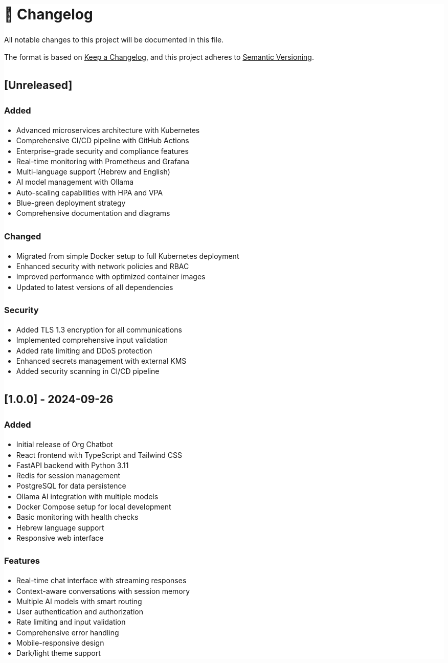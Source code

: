 # 📝 Changelog

All notable changes to this project will be documented in this file.

The format is based on [Keep a Changelog](https://keepachangelog.com/en/1.0.0/),
and this project adheres to [Semantic Versioning](https://semver.org/spec/v2.0.0.html).

## [Unreleased]

### Added
- Advanced microservices architecture with Kubernetes
- Comprehensive CI/CD pipeline with GitHub Actions
- Enterprise-grade security and compliance features
- Real-time monitoring with Prometheus and Grafana
- Multi-language support (Hebrew and English)
- AI model management with Ollama
- Auto-scaling capabilities with HPA and VPA
- Blue-green deployment strategy
- Comprehensive documentation and diagrams

### Changed
- Migrated from simple Docker setup to full Kubernetes deployment
- Enhanced security with network policies and RBAC
- Improved performance with optimized container images
- Updated to latest versions of all dependencies

### Security
- Added TLS 1.3 encryption for all communications
- Implemented comprehensive input validation
- Added rate limiting and DDoS protection
- Enhanced secrets management with external KMS
- Added security scanning in CI/CD pipeline

## [1.0.0] - 2024-09-26

### Added
- Initial release of Org Chatbot
- React frontend with TypeScript and Tailwind CSS
- FastAPI backend with Python 3.11
- Redis for session management
- PostgreSQL for data persistence
- Ollama AI integration with multiple models
- Docker Compose setup for local development
- Basic monitoring with health checks
- Hebrew language support
- Responsive web interface

### Features
- Real-time chat interface with streaming responses
- Context-aware conversations with session memory
- Multiple AI models with smart routing
- User authentication and authorization
- Rate limiting and input validation
- Comprehensive error handling
- Mobile-responsive design
- Dark/light theme support
